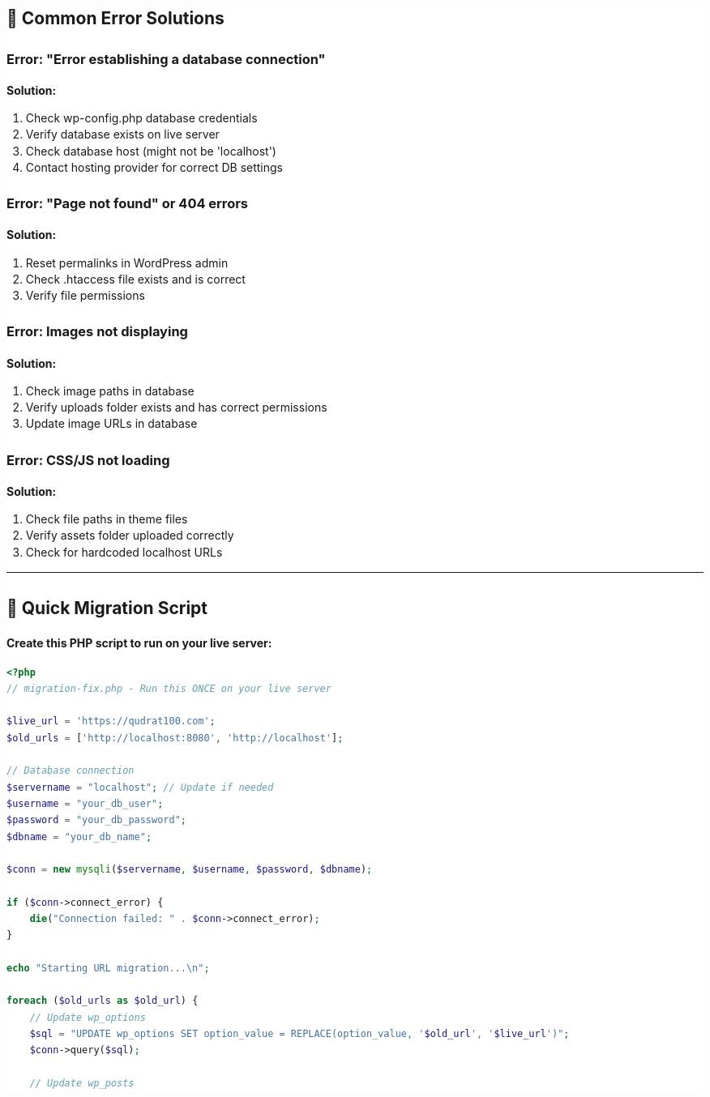 ## 🚨 Common Error Solutions

### Error: "Error establishing a database connection"

**Solution:**
1. Check wp-config.php database credentials
2. Verify database exists on live server
3. Check database host (might not be 'localhost')
4. Contact hosting provider for correct DB settings

### Error: "Page not found" or 404 errors

**Solution:**
1. Reset permalinks in WordPress admin
2. Check .htaccess file exists and is correct
3. Verify file permissions

### Error: Images not displaying

**Solution:**
1. Check image paths in database
2. Verify uploads folder exists and has correct permissions
3. Update image URLs in database

### Error: CSS/JS not loading

**Solution:**
1. Check file paths in theme files
2. Verify assets folder uploaded correctly
3. Check for hardcoded localhost URLs

---

## 🎯 Quick Migration Script

**Create this PHP script to run on your live server:**

```php
<?php
// migration-fix.php - Run this ONCE on your live server

$live_url = 'https://qudrat100.com';
$old_urls = ['http://localhost:8080', 'http://localhost'];

// Database connection
$servername = "localhost"; // Update if needed
$username = "your_db_user";
$password = "your_db_password";
$dbname = "your_db_name";

$conn = new mysqli($servername, $username, $password, $dbname);

if ($conn->connect_error) {
    die("Connection failed: " . $conn->connect_error);
}

echo "Starting URL migration...\n";

foreach ($old_urls as $old_url) {
    // Update wp_options
    $sql = "UPDATE wp_options SET option_value = REPLACE(option_value, '$old_url', '$live_url')";
    $conn->query($sql);
    
    // Update wp_posts
```